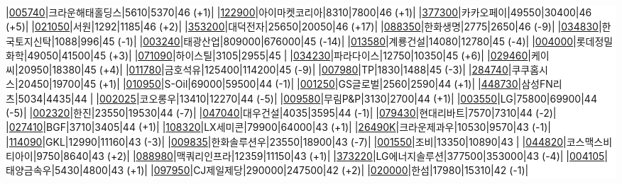 |[005740](https://finance.daum.net/quotes/A005740)|크라운해태홀딩스|5610|5370|46 (+1)|
|[122900](https://finance.daum.net/quotes/A122900)|아이마켓코리아|8310|7800|46 (+1)|
|[377300](https://finance.daum.net/quotes/A377300)|카카오페이|49550|30400|46 (+5)|
|[021050](https://finance.daum.net/quotes/A021050)|서원|1292|1185|46 (+2)|
|[353200](https://finance.daum.net/quotes/A353200)|대덕전자|25650|20050|46 (+17)|
|[088350](https://finance.daum.net/quotes/A088350)|한화생명|2775|2650|46 (-9)|
|[034830](https://finance.daum.net/quotes/A034830)|한국토지신탁|1088|996|45 (-1)|
|[003240](https://finance.daum.net/quotes/A003240)|태광산업|809000|676000|45 (-14)|
|[013580](https://finance.daum.net/quotes/A013580)|계룡건설|14080|12780|45 (-4)|
|[004000](https://finance.daum.net/quotes/A004000)|롯데정밀화학|49050|41500|45 (+3)|
|[071090](https://finance.daum.net/quotes/A071090)|하이스틸|3105|2955|45 |
|[034230](https://finance.daum.net/quotes/A034230)|파라다이스|12750|10350|45 (+6)|
|[029460](https://finance.daum.net/quotes/A029460)|케이씨|20950|18380|45 (+4)|
|[011780](https://finance.daum.net/quotes/A011780)|금호석유|125400|114200|45 (-9)|
|[007980](https://finance.daum.net/quotes/A007980)|TP|1830|1488|45 (-3)|
|[284740](https://finance.daum.net/quotes/A284740)|쿠쿠홈시스|20450|19700|45 (+1)|
|[010950](https://finance.daum.net/quotes/A010950)|S-Oil|69000|59500|44 (-1)|
|[001250](https://finance.daum.net/quotes/A001250)|GS글로벌|2560|2590|44 (+1)|
|[448730](https://finance.daum.net/quotes/A448730)|삼성FN리츠|5034|4435|44 |
|[002025](https://finance.daum.net/quotes/A002025)|코오롱우|13410|12270|44 (-5)|
|[009580](https://finance.daum.net/quotes/A009580)|무림P&P|3130|2700|44 (+1)|
|[003550](https://finance.daum.net/quotes/A003550)|LG|75800|69900|44 (-5)|
|[002320](https://finance.daum.net/quotes/A002320)|한진|23550|19530|44 (-7)|
|[047040](https://finance.daum.net/quotes/A047040)|대우건설|4035|3595|44 (-1)|
|[079430](https://finance.daum.net/quotes/A079430)|현대리바트|7570|7310|44 (-2)|
|[027410](https://finance.daum.net/quotes/A027410)|BGF|3710|3405|44 (+1)|
|[108320](https://finance.daum.net/quotes/A108320)|LX세미콘|79900|64000|43 (+1)|
|[26490K](https://finance.daum.net/quotes/A26490K)|크라운제과우|10530|9570|43 (-1)|
|[114090](https://finance.daum.net/quotes/A114090)|GKL|12990|11160|43 (-3)|
|[009835](https://finance.daum.net/quotes/A009835)|한화솔루션우|23550|18900|43 (-7)|
|[001550](https://finance.daum.net/quotes/A001550)|조비|13350|10890|43 |
|[044820](https://finance.daum.net/quotes/A044820)|코스맥스비티아이|9750|8640|43 (+2)|
|[088980](https://finance.daum.net/quotes/A088980)|맥쿼리인프라|12359|11150|43 (+1)|
|[373220](https://finance.daum.net/quotes/A373220)|LG에너지솔루션|377500|353000|43 (-4)|
|[004105](https://finance.daum.net/quotes/A004105)|태양금속우|5430|4800|43 (+1)|
|[097950](https://finance.daum.net/quotes/A097950)|CJ제일제당|290000|247500|42 (+2)|
|[020000](https://finance.daum.net/quotes/A020000)|한섬|17980|15310|42 (-1)|